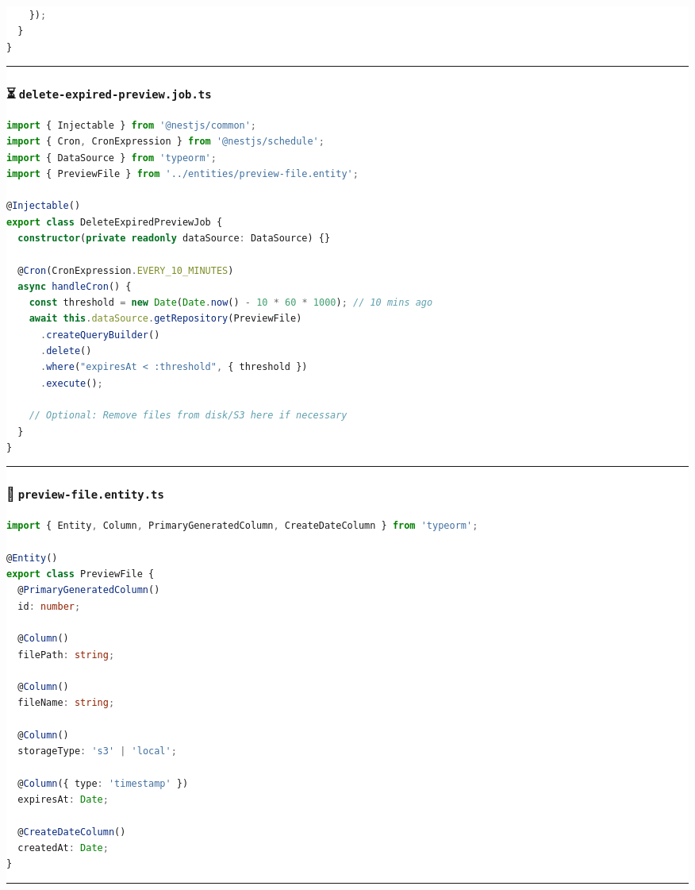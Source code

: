 ```ts
    });
  }
}
```

---

### ⏳ `delete-expired-preview.job.ts`

```ts
import { Injectable } from '@nestjs/common';
import { Cron, CronExpression } from '@nestjs/schedule';
import { DataSource } from 'typeorm';
import { PreviewFile } from '../entities/preview-file.entity';

@Injectable()
export class DeleteExpiredPreviewJob {
  constructor(private readonly dataSource: DataSource) {}

  @Cron(CronExpression.EVERY_10_MINUTES)
  async handleCron() {
    const threshold = new Date(Date.now() - 10 * 60 * 1000); // 10 mins ago
    await this.dataSource.getRepository(PreviewFile)
      .createQueryBuilder()
      .delete()
      .where("expiresAt < :threshold", { threshold })
      .execute();

    // Optional: Remove files from disk/S3 here if necessary
  }
}
```

---

### 🧬 `preview-file.entity.ts`

```ts
import { Entity, Column, PrimaryGeneratedColumn, CreateDateColumn } from 'typeorm';

@Entity()
export class PreviewFile {
  @PrimaryGeneratedColumn()
  id: number;

  @Column()
  filePath: string;

  @Column()
  fileName: string;

  @Column()
  storageType: 's3' | 'local';

  @Column({ type: 'timestamp' })
  expiresAt: Date;

  @CreateDateColumn()
  createdAt: Date;
}
```

---